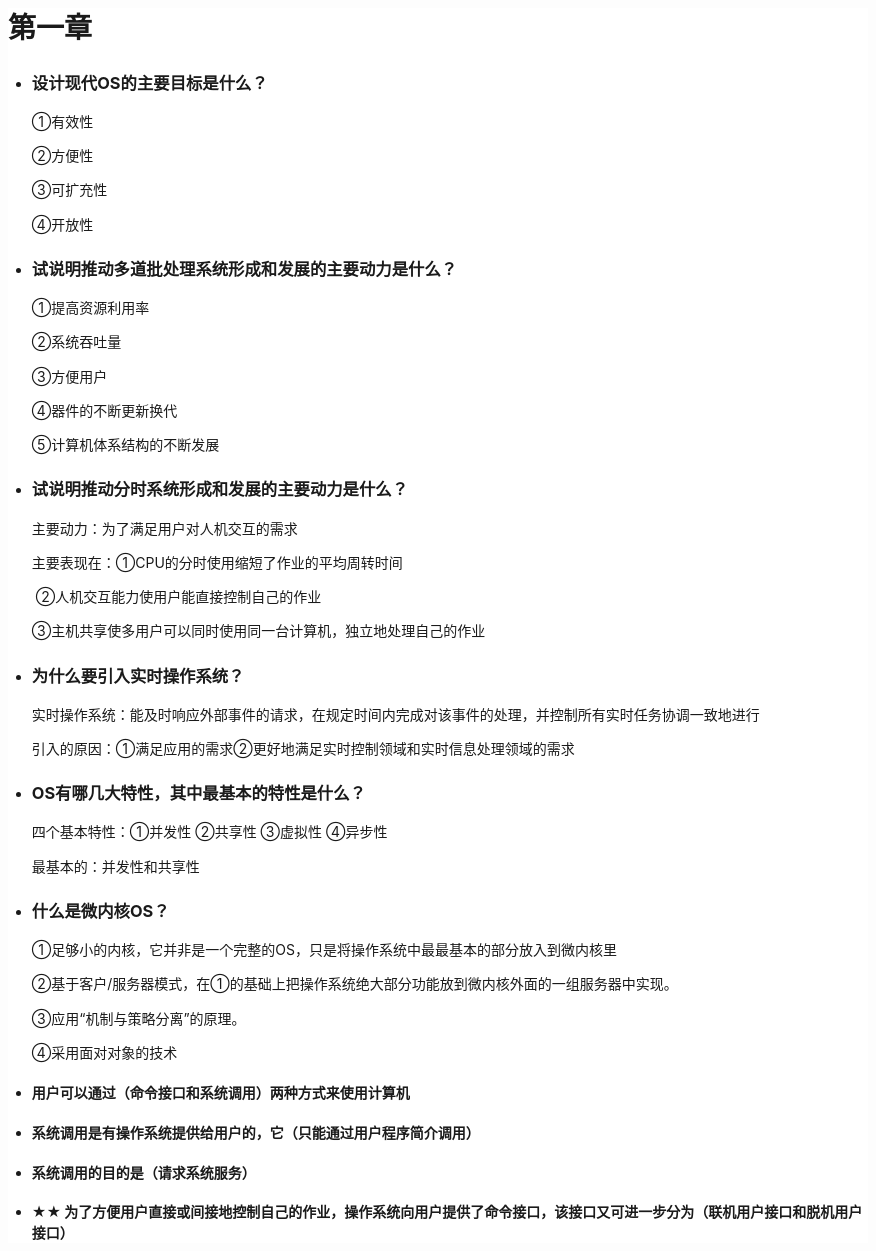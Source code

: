 # 第一章

* ### 设计现代OS的主要目标是什么？

  ①有效性

  ②方便性

  ③可扩充性

  ④开放性

* ### 试说明推动多道批处理系统形成和发展的主要动力是什么？

  ①提高资源利用率

  ②系统吞吐量

  ③方便用户

  ④器件的不断更新换代

  ⑤计算机体系结构的不断发展 

* ### 试说明推动分时系统形成和发展的主要动力是什么？

  主要动力：为了满足用户对人机交互的需求

  主要表现在：①CPU的分时使用缩短了作业的平均周转时间

  ​		      ②人机交互能力使用户能直接控制自己的作业

  ​		      ③主机共享使多用户可以同时使用同一台计算机，独立地处理自己的作业

* ### 为什么要引入实时操作系统？

  实时操作系统：能及时响应外部事件的请求，在规定时间内完成对该事件的处理，并控制所有实时任务协调一致地进行

  引入的原因：①满足应用的需求②更好地满足实时控制领域和实时信息处理领域的需求

* ### OS有哪几大特性，其中最基本的特性是什么？

  四个基本特性：①并发性  ②共享性  ③虚拟性  ④异步性

  最基本的：并发性和共享性

* ### 什么是微内核OS？

  ①足够小的内核，它并非是一个完整的OS，只是将操作系统中最最基本的部分放入到微内核里

  ②基于客户/服务器模式，在①的基础上把操作系统绝大部分功能放到微内核外面的一组服务器中实现。

  ③应用“机制与策略分离”的原理。

  ④采用面对对象的技术

* #### 用户可以通过（命令接口和系统调用）两种方式来使用计算机

* #### 系统调用是有操作系统提供给用户的，它（只能通过用户程序简介调用）

* #### 系统调用的目的是（请求系统服务）

* #### ★★ 为了方便用户直接或间接地控制自己的作业，操作系统向用户提供了命令接口，该接口又可进一步分为（联机用户接口和脱机用户接口） 
